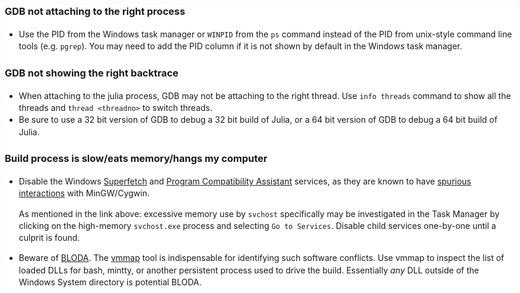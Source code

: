 ### GDB not attaching to the right process

  * Use the PID from the Windows task manager or `WINPID` from the `ps` command instead of the PID from unix-style command line tools (e.g. `pgrep`).  You may need to add the PID column if it is not shown by default in the Windows task manager.

### GDB not showing the right backtrace

  * When attaching to the julia process, GDB may not be attaching to the right thread.  Use `info threads` command to show all the threads and `thread <threadno>` to switch threads.
  * Be sure to use a 32 bit version of GDB to debug a 32 bit build of Julia, or a 64 bit version of GDB to debug a 64 bit build of Julia.

### Build process is slow/eats memory/hangs my computer

  * Disable the Windows [Superfetch](https://en.wikipedia.org/wiki/Windows_Vista_I/O_technologies#SuperFetch) and [Program Compatibility Assistant](https://blogs.msdn.com/b/cjacks/archive/2011/11/22/managing-the-windows-7-program-compatibility-assistant-pca.aspx) services, as they are known to have [spurious interactions](https://cygwin.com/ml/cygwin/2011-12/msg00058.html) with MinGW/Cygwin.

    As mentioned in the link above: excessive memory use by `svchost` specifically may be investigated in the Task Manager by clicking on the high-memory `svchost.exe` process and selecting `Go to Services`. Disable child services one-by-one until a culprit is found.
  * Beware of [BLODA](https://cygwin.com/faq/faq.html#faq.using.bloda). The [vmmap](https://technet.microsoft.com/en-us/sysinternals/dd535533.aspx) tool is indispensable for identifying such software conflicts. Use vmmap to inspect the list of loaded DLLs for bash, mintty, or another persistent process used to drive the build. Essentially *any* DLL outside of the Windows System directory is potential BLODA.
